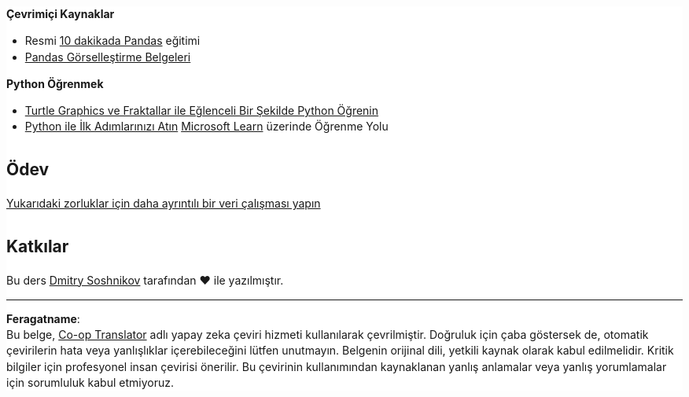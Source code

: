 **Çevrimiçi Kaynaklar**
* Resmi [10 dakikada Pandas](https://pandas.pydata.org/pandas-docs/stable/user_guide/10min.html) eğitimi
* [Pandas Görselleştirme Belgeleri](https://pandas.pydata.org/pandas-docs/stable/user_guide/visualization.html)

**Python Öğrenmek**
* [Turtle Graphics ve Fraktallar ile Eğlenceli Bir Şekilde Python Öğrenin](https://github.com/shwars/pycourse)
* [Python ile İlk Adımlarınızı Atın](https://docs.microsoft.com/learn/paths/python-first-steps/?WT.mc_id=academic-77958-bethanycheum) [Microsoft Learn](http://learn.microsoft.com/?WT.mc_id=academic-77958-bethanycheum) üzerinde Öğrenme Yolu

## Ödev

[Yukarıdaki zorluklar için daha ayrıntılı bir veri çalışması yapın](assignment.md)

## Katkılar

Bu ders [Dmitry Soshnikov](http://soshnikov.com) tarafından ♥️ ile yazılmıştır.

---

**Feragatname**:  
Bu belge, [Co-op Translator](https://github.com/Azure/co-op-translator) adlı yapay zeka çeviri hizmeti kullanılarak çevrilmiştir. Doğruluk için çaba göstersek de, otomatik çevirilerin hata veya yanlışlıklar içerebileceğini lütfen unutmayın. Belgenin orijinal dili, yetkili kaynak olarak kabul edilmelidir. Kritik bilgiler için profesyonel insan çevirisi önerilir. Bu çevirinin kullanımından kaynaklanan yanlış anlamalar veya yanlış yorumlamalar için sorumluluk kabul etmiyoruz.